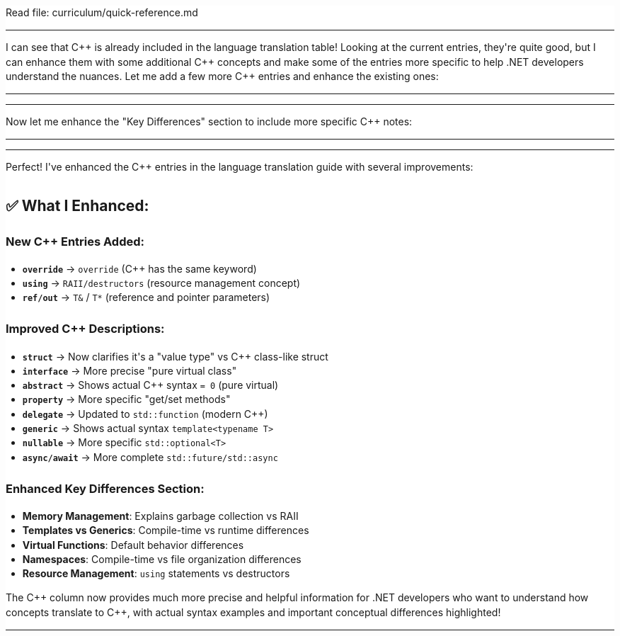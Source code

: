 
Read file: curriculum/quick-reference.md

---

I can see that C++ is already included in the language translation table! Looking at the current entries, they're quite good, but I can enhance them with some additional C++ concepts and make some of the entries more specific to help .NET developers understand the nuances. Let me add a few more C++ entries and enhance the existing ones:

---



---

Now let me enhance the "Key Differences" section to include more specific C++ notes:

---



---

Perfect! I've enhanced the C++ entries in the language translation guide with several improvements:

## ✅ What I Enhanced:

### **New C++ Entries Added:**
- **`override`** → `override` (C++ has the same keyword)
- **`using`** → `RAII/destructors` (resource management concept)
- **`ref/out`** → `T&` / `T*` (reference and pointer parameters)

### **Improved C++ Descriptions:**
- **`struct`** → Now clarifies it's a "value type" vs C++ class-like struct
- **`interface`** → More precise "pure virtual class" 
- **`abstract`** → Shows actual C++ syntax `= 0` (pure virtual)
- **`property`** → More specific "get/set methods"
- **`delegate`** → Updated to `std::function` (modern C++)
- **`generic`** → Shows actual syntax `template<typename T>`
- **`nullable`** → More specific `std::optional<T>` 
- **`async/await`** → More complete `std::future/std::async`

### **Enhanced Key Differences Section:**
- **Memory Management**: Explains garbage collection vs RAII
- **Templates vs Generics**: Compile-time vs runtime differences
- **Virtual Functions**: Default behavior differences
- **Namespaces**: Compile-time vs file organization differences
- **Resource Management**: `using` statements vs destructors

The C++ column now provides much more precise and helpful information for .NET developers who want to understand how concepts translate to C++, with actual syntax examples and important conceptual differences highlighted!

---
